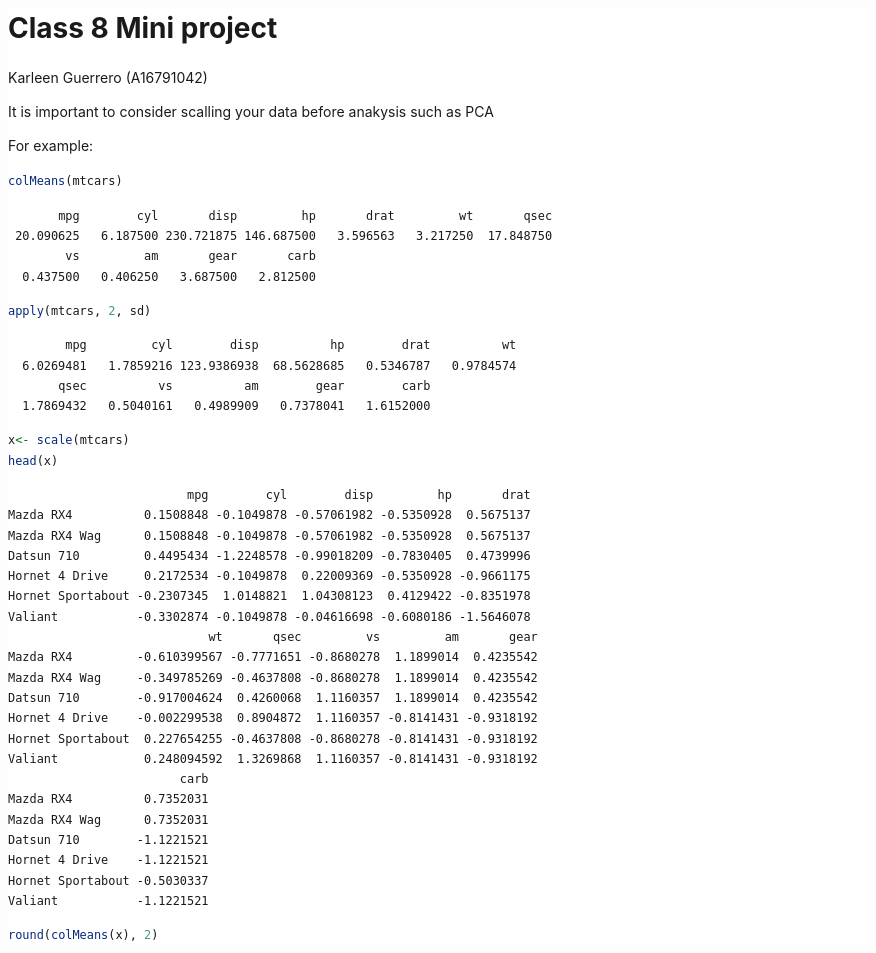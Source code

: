 # Class 8 Mini project
Karleen Guerrero (A16791042)

It is important to consider scalling your data before anakysis such as
PCA

For example:

``` r
colMeans(mtcars)
```

           mpg        cyl       disp         hp       drat         wt       qsec 
     20.090625   6.187500 230.721875 146.687500   3.596563   3.217250  17.848750 
            vs         am       gear       carb 
      0.437500   0.406250   3.687500   2.812500 

``` r
apply(mtcars, 2, sd)
```

            mpg         cyl        disp          hp        drat          wt 
      6.0269481   1.7859216 123.9386938  68.5628685   0.5346787   0.9784574 
           qsec          vs          am        gear        carb 
      1.7869432   0.5040161   0.4989909   0.7378041   1.6152000 

``` r
x<- scale(mtcars)
head(x)
```

                             mpg        cyl        disp         hp       drat
    Mazda RX4          0.1508848 -0.1049878 -0.57061982 -0.5350928  0.5675137
    Mazda RX4 Wag      0.1508848 -0.1049878 -0.57061982 -0.5350928  0.5675137
    Datsun 710         0.4495434 -1.2248578 -0.99018209 -0.7830405  0.4739996
    Hornet 4 Drive     0.2172534 -0.1049878  0.22009369 -0.5350928 -0.9661175
    Hornet Sportabout -0.2307345  1.0148821  1.04308123  0.4129422 -0.8351978
    Valiant           -0.3302874 -0.1049878 -0.04616698 -0.6080186 -1.5646078
                                wt       qsec         vs         am       gear
    Mazda RX4         -0.610399567 -0.7771651 -0.8680278  1.1899014  0.4235542
    Mazda RX4 Wag     -0.349785269 -0.4637808 -0.8680278  1.1899014  0.4235542
    Datsun 710        -0.917004624  0.4260068  1.1160357  1.1899014  0.4235542
    Hornet 4 Drive    -0.002299538  0.8904872  1.1160357 -0.8141431 -0.9318192
    Hornet Sportabout  0.227654255 -0.4637808 -0.8680278 -0.8141431 -0.9318192
    Valiant            0.248094592  1.3269868  1.1160357 -0.8141431 -0.9318192
                            carb
    Mazda RX4          0.7352031
    Mazda RX4 Wag      0.7352031
    Datsun 710        -1.1221521
    Hornet 4 Drive    -1.1221521
    Hornet Sportabout -0.5030337
    Valiant           -1.1221521

``` r
round(colMeans(x), 2)
```
